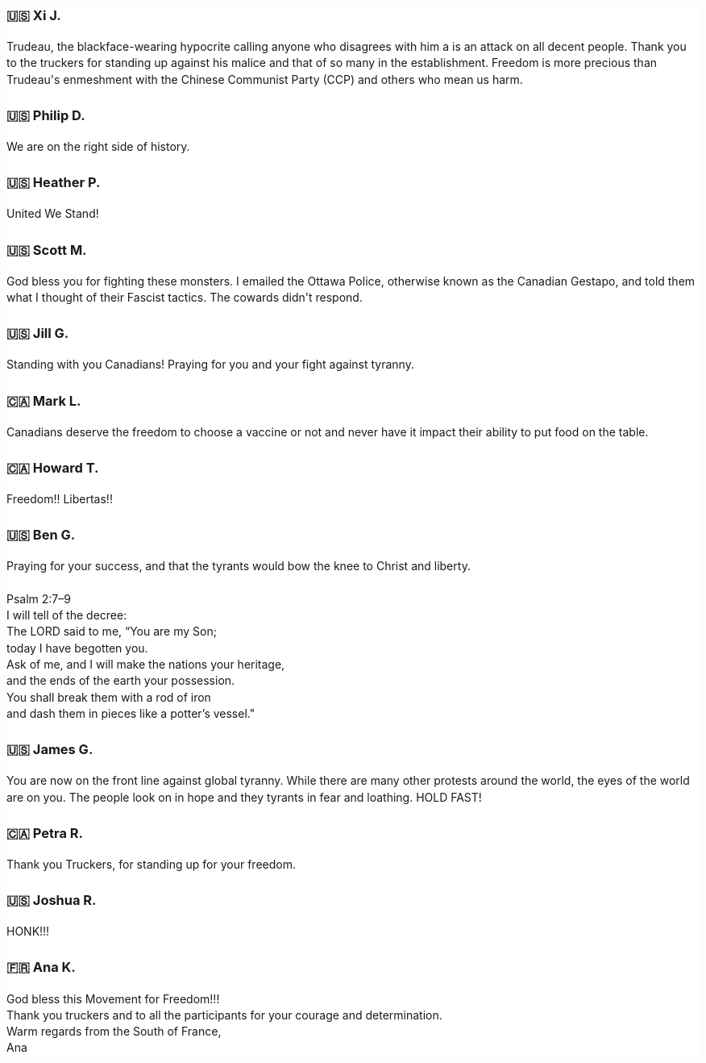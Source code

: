 ### 🇺🇸 Xi J.
Trudeau, the blackface-wearing hypocrite calling anyone who disagrees with him a  is an attack on all decent people.  Thank you to the truckers for standing up against his malice and that of so many in the establishment.  Freedom is more precious than Trudeau's enmeshment with the Chinese Communist Party (CCP) and others who mean us harm.

### 🇺🇸 Philip D.
We are on the right side of history.

### 🇺🇸 Heather  P.
United We Stand! 

### 🇺🇸 Scott M.
God bless you for fighting these monsters.  I emailed the Ottawa Police, otherwise known as the Canadian Gestapo, and told them what I thought of their Fascist tactics.  The cowards didn't respond.

### 🇺🇸 Jill G.
Standing with you Canadians! Praying for you and your fight against tyranny.

### 🇨🇦 Mark L.
Canadians deserve the freedom to choose a vaccine or not and never have it impact their ability to put food on the table.

### 🇨🇦 Howard T.
Freedom!! Libertas!!

### 🇺🇸 Ben G.
Praying for your success, and that the tyrants would bow the knee to Christ and liberty.<br /><br />Psalm 2:7–9<br />	I will tell of the decree:<br />	The LORD said to me, “You are my Son;<br />		today I have begotten you.<br />	Ask of me, and I will make the nations your heritage,<br />		and the ends of the earth your possession.<br />	You shall break them with a rod of iron<br />		and dash them in pieces like a potter’s vessel."

### 🇺🇸 James G.
You are now on the front line against global tyranny. While there are many other protests around the world, the eyes of the world are on you. The people look on in hope and they tyrants in fear and loathing. HOLD FAST!

### 🇨🇦 Petra R.
Thank you Truckers, for standing up for your freedom. 

### 🇺🇸 Joshua R.
HONK!!!

### 🇫🇷 Ana K.
God bless this Movement for Freedom!!!<br />Thank you truckers and to all the participants for your courage and determination.<br />Warm regards from the South of France,<br />Ana
